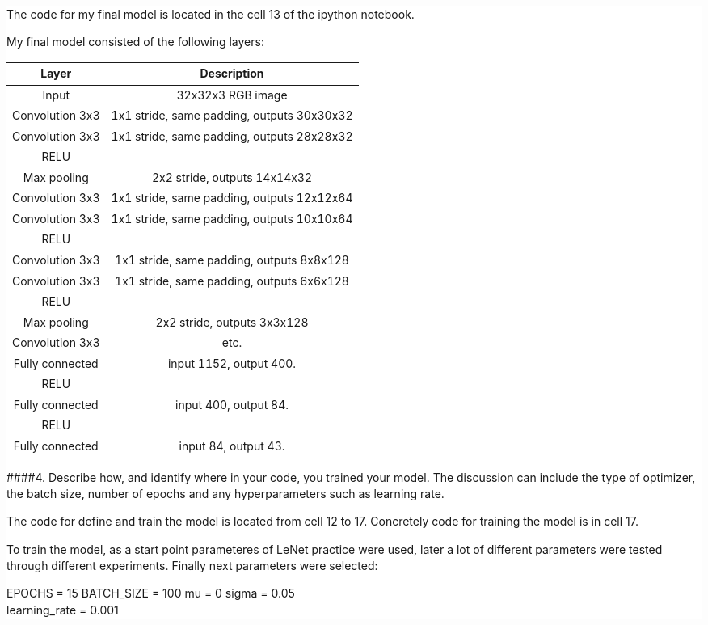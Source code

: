 The code for my final model is located in the cell 13 of the ipython notebook. 

My final model consisted of the following layers:

| Layer         		|     Description	        					| 
|:---------------------:|:---------------------------------------------:| 
| Input         		| 32x32x3 RGB image   							| 
| Convolution 3x3     	| 1x1 stride, same padding, outputs 30x30x32 	|
| Convolution 3x3     	| 1x1 stride, same padding, outputs 28x28x32 	|
| RELU					|												|
| Max pooling	      	| 2x2 stride, outputs 14x14x32                	|
| Convolution 3x3     	| 1x1 stride, same padding, outputs 12x12x64 	|
| Convolution 3x3     	| 1x1 stride, same padding, outputs 10x10x64 	|
| RELU					|												|
| Convolution 3x3     	| 1x1 stride, same padding, outputs 8x8x128 	|
| Convolution 3x3     	| 1x1 stride, same padding, outputs 6x6x128 	|
| RELU					|												|
| Max pooling	      	| 2x2 stride,  outputs 3x3x128              	|
| Convolution 3x3	    | etc.      									|
| Fully connected		| input 1152, output 400.        				|
| RELU					|												|
| Fully connected		| input 400, output 84.           				|
| RELU					|												|
| Fully connected		| input 84, output 43.           				|


####4. Describe how, and identify where in your code, you trained your model. The discussion can include the type of optimizer, the batch size, number of epochs and any hyperparameters such as learning rate.

The code for define and train the model is located from cell 12 to 17. Concretely code for training the model is in cell 17.

To train the model, as a start point parameteres of LeNet practice were used, later a lot of different parameters were tested through different experiments. Finally next parameters were selected:

EPOCHS = 15
BATCH_SIZE = 100
mu = 0
sigma = 0.05  
learning_rate = 0.001
